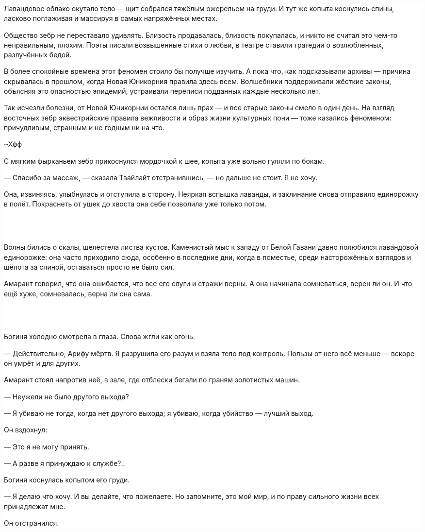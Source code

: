 Лавандовое облако окутало тело — щит собрался тяжёлым ожерельем на груди. И тут же копыта коснулись спины, ласково поглаживая и массируя в самых напряжённых местах.

Общество зебр не переставало удивлять. Близость продавалась, близость покупалась, и никто не считал это чем-то неправильным, плохим. Поэты писали возвышенные стихи о любви, в театре ставили трагедии о возлюбленных, разлучённых бедой.

В более спокойные времена этот феномен стоило бы получше изучить. А пока что, как подсказывали архивы — причина скрывалась в прошлом, когда Новая Юникорния правила здесь всем. Волшебники поддерживали жёсткие законы, объясняя это опасностью эпидемий, устраивали переписи подданных каждые несколько лет.

Так исчезли болезни, от Новой Юникорнии остался лишь прах — и все старые законы смело в один день. На взгляд восточных зебр эквестрийские правила вежливости и образ жизни культурных пони — тоже казались феноменом: причудливым, странным и не годным ни на что.

~Хфф

С мягким фырканьем зебр прикоснулся мордочкой к шее, копыта уже вольно гуляли по бокам.

— Спасибо за массаж, — сказала Твайлайт отстранившись, — но дальше не стоит. Я не хочу.

Она, извиняясь, улыбнулась и отступила в сторону. Неяркая вспышка лаванды, и заклинание снова отправило единорожку в полёт. Покраснеть от ушек до хвоста она себе позволила уже только потом.

<br>
<br>

Волны бились о скалы, шелестела листва кустов. Каменистый мыс к западу от Белой Гавани давно полюбился лавандовой единорожке: она часто приходило сюда, особенно в последние дни, когда в поместье, среди насторожённых взглядов и шёпота за спиной, оставаться просто не было сил.

Амарант говорил, что она ошибается, что все его слуги и стражи верны. А она начинала сомневаться, верен ли он. И что ещё хуже, сомневалась, верна ли она сама.

<br>
<br>

Богиня холодно смотрела в глаза. Слова жгли как огонь.

— Действительно, Арифу мёртв. Я разрушила его разум и взяла тело под контроль. Пользы от него всё меньше — вскоре он умрёт и для других.

Амарант стоял напротив неё, в зале, где отблески бегали по граням золотистых машин.

— Неужели не было другого выхода?

— Я убиваю не тогда, когда нет другого выхода; я убиваю, когда убийство — лучший выход.

Он вздохнул:

— Это я не могу принять.

— А разве я принуждаю к службе?..

Богиня коснулась копытом его груди.

— Я делаю что хочу. И вы делайте, что пожелаете. Но запомните, это мой мир, и по праву сильного жизни всех принадлежат мне.

Он отстранился.
